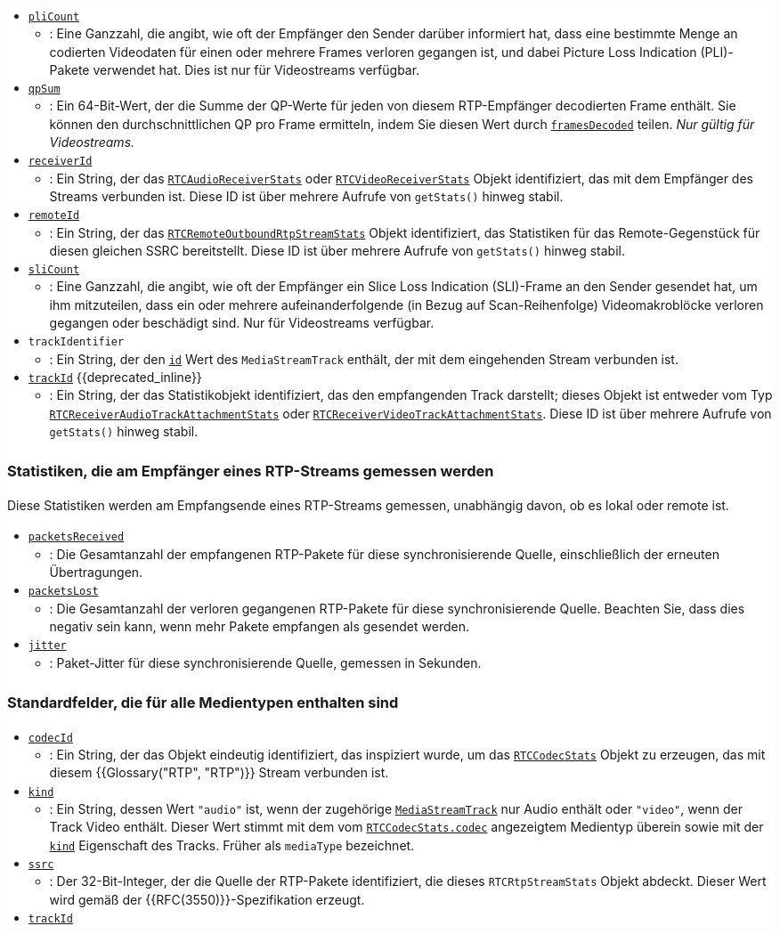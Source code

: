 - [`pliCount`](/de/docs/Web/API/RTCInboundRtpStreamStats/pliCount)
  - : Eine Ganzzahl, die angibt, wie oft der Empfänger den Sender darüber informiert hat, dass eine bestimmte Menge an codierten Videodaten für einen oder mehrere Frames verloren gegangen ist, und dabei Picture Loss Indication (PLI)-Pakete verwendet hat. Dies ist nur für Videostreams verfügbar.
- [`qpSum`](/de/docs/Web/API/RTCInboundRtpStreamStats/qpSum)
  - : Ein 64-Bit-Wert, der die Summe der QP-Werte für jeden von diesem RTP-Empfänger decodierten Frame enthält. Sie können den durchschnittlichen QP pro Frame ermitteln, indem Sie diesen Wert durch [`framesDecoded`](/de/docs/Web/API/RTCInboundRtpStreamStats/framesDecoded) teilen. _Nur gültig für Videostreams._
- [`receiverId`](/de/docs/Web/API/RTCInboundRtpStreamStats/receiverId)
  - : Ein String, der das [`RTCAudioReceiverStats`](/de/docs/Web/API/RTCAudioReceiverStats) oder [`RTCVideoReceiverStats`](/de/docs/Web/API/RTCVideoReceiverStats) Objekt identifiziert, das mit dem Empfänger des Streams verbunden ist. Diese ID ist über mehrere Aufrufe von `getStats()` hinweg stabil.
- [`remoteId`](/de/docs/Web/API/RTCInboundRtpStreamStats/remoteId)
  - : Ein String, der das [`RTCRemoteOutboundRtpStreamStats`](/de/docs/Web/API/RTCRemoteOutboundRtpStreamStats) Objekt identifiziert, das Statistiken für das Remote-Gegenstück für diesen gleichen SSRC bereitstellt. Diese ID ist über mehrere Aufrufe von `getStats()` hinweg stabil.
- [`sliCount`](/de/docs/Web/API/RTCInboundRtpStreamStats/sliCount)
  - : Eine Ganzzahl, die angibt, wie oft der Empfänger ein Slice Loss Indication (SLI)-Frame an den Sender gesendet hat, um ihm mitzuteilen, dass ein oder mehrere aufeinanderfolgende (in Bezug auf Scan-Reihenfolge) Videomakroblöcke verloren gegangen oder beschädigt sind. Nur für Videostreams verfügbar.
- `trackIdentifier`
  - : Ein String, der den [`id`](/de/docs/Web/API/MediaStreamTrack/id) Wert des `MediaStreamTrack` enthält, der mit dem eingehenden Stream verbunden ist.
- [`trackId`](/de/docs/Web/API/RTCInboundRtpStreamStats/trackId) {{deprecated_inline}}
  - : Ein String, der das Statistikobjekt identifiziert, das den empfangenden Track darstellt; dieses Objekt ist entweder vom Typ [`RTCReceiverAudioTrackAttachmentStats`](/de/docs/Web/API/RTCReceiverAudioTrackAttachmentStats) oder [`RTCReceiverVideoTrackAttachmentStats`](/de/docs/Web/API/RTCReceiverVideoTrackAttachmentStats). Diese ID ist über mehrere Aufrufe von `getStats()` hinweg stabil.

### Statistiken, die am Empfänger eines RTP-Streams gemessen werden



Diese Statistiken werden am Empfangsende eines RTP-Streams gemessen, unabhängig davon, ob es lokal oder remote ist.

- [`packetsReceived`](/de/docs/Web/API/RTCInboundRtpStreamStats/packetsReceived)
  - : Die Gesamtanzahl der empfangenen RTP-Pakete für diese synchronisierende Quelle, einschließlich der erneuten Übertragungen.
- [`packetsLost`](/de/docs/Web/API/RTCInboundRtpStreamStats/packetsLost)
  - : Die Gesamtanzahl der verloren gegangenen RTP-Pakete für diese synchronisierende Quelle.
    Beachten Sie, dass dies negativ sein kann, wenn mehr Pakete empfangen als gesendet werden.
- [`jitter`](/de/docs/Web/API/RTCInboundRtpStreamStats/jitter)
  - : Paket-Jitter für diese synchronisierende Quelle, gemessen in Sekunden.

### Standardfelder, die für alle Medientypen enthalten sind



- [`codecId`](/de/docs/Web/API/RTCInboundRtpStreamStats/codecId)
  - : Ein String, der das Objekt eindeutig identifiziert, das inspiziert wurde, um das [`RTCCodecStats`](/de/docs/Web/API/RTCCodecStats) Objekt zu erzeugen, das mit diesem {{Glossary("RTP", "RTP")}} Stream verbunden ist.
- [`kind`](/de/docs/Web/API/RTCInboundRtpStreamStats/kind)
  - : Ein String, dessen Wert `"audio"` ist, wenn der zugehörige [`MediaStreamTrack`](/de/docs/Web/API/MediaStreamTrack) nur Audio enthält oder `"video"`, wenn der Track Video enthält. Dieser Wert stimmt mit dem vom [`RTCCodecStats.codec`](/de/docs/Web/API/RTCCodecStats/codec) angezeigtem Medientyp überein sowie mit der [`kind`](/de/docs/Web/API/MediaStreamTrack/kind) Eigenschaft des Tracks. Früher als `mediaType` bezeichnet.
- [`ssrc`](/de/docs/Web/API/RTCInboundRtpStreamStats/ssrc)
  - : Der 32-Bit-Integer, der die Quelle der RTP-Pakete identifiziert, die dieses `RTCRtpStreamStats` Objekt abdeckt. Dieser Wert wird gemäß der {{RFC(3550)}}-Spezifikation erzeugt.
- [`trackId`](/de/docs/Web/API/RTCInboundRtpStreamStats/trackId)